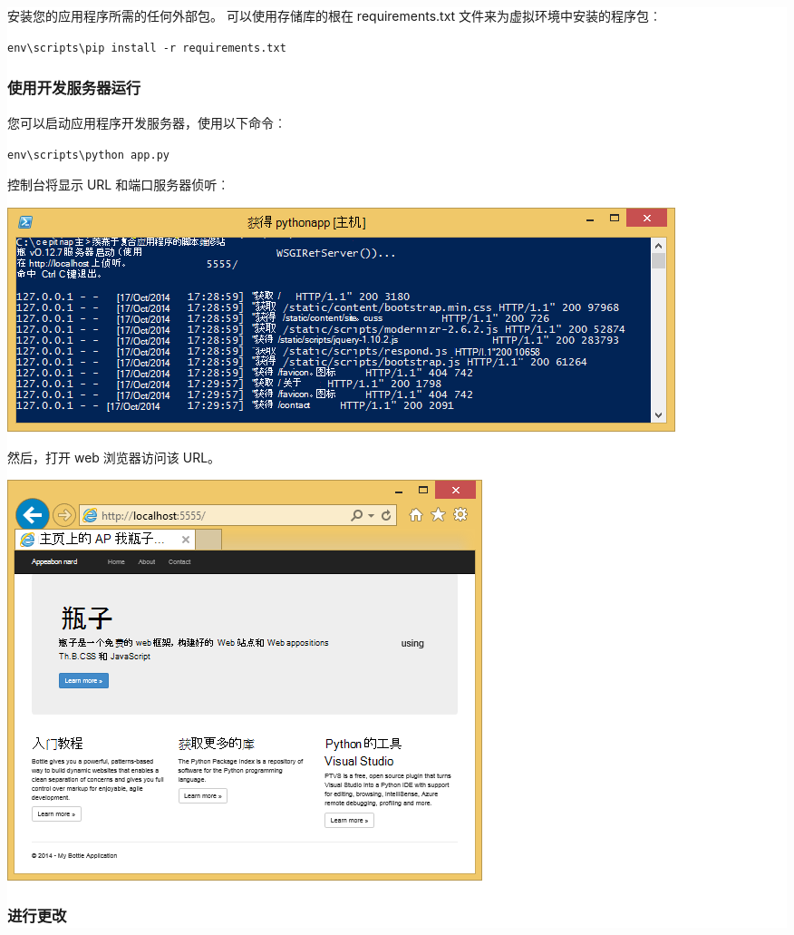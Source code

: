 安装您的应用程序所需的任何外部包。 可以使用存储库的根在 requirements.txt 文件来为虚拟环境中安装的程序包︰

    env\scripts\pip install -r requirements.txt

### <a name="run-using-development-server"></a>使用开发服务器运行

您可以启动应用程序开发服务器，使用以下命令︰

    env\scripts\python app.py

控制台将显示 URL 和端口服务器侦听︰

![](./media/web-sites-python-create-deploy-bottle-app/windows-run-local-bottle.png)

然后，打开 web 浏览器访问该 URL。

![](./media/web-sites-python-create-deploy-bottle-app/windows-browser-bottle.png)

### <a name="make-changes"></a>进行更改
